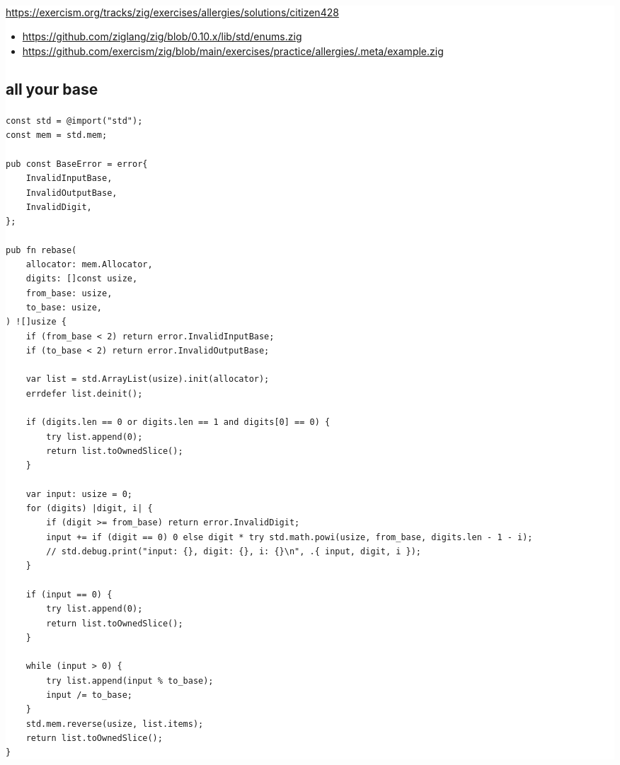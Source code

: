 https://exercism.org/tracks/zig/exercises/allergies/solutions/citizen428

- https://github.com/ziglang/zig/blob/0.10.x/lib/std/enums.zig
- https://github.com/exercism/zig/blob/main/exercises/practice/allergies/.meta/example.zig

## all your base

```zig
const std = @import("std");
const mem = std.mem;

pub const BaseError = error{
    InvalidInputBase,
    InvalidOutputBase,
    InvalidDigit,
};

pub fn rebase(
    allocator: mem.Allocator,
    digits: []const usize,
    from_base: usize,
    to_base: usize,
) ![]usize {
    if (from_base < 2) return error.InvalidInputBase;
    if (to_base < 2) return error.InvalidOutputBase;

    var list = std.ArrayList(usize).init(allocator);
    errdefer list.deinit();

    if (digits.len == 0 or digits.len == 1 and digits[0] == 0) {
        try list.append(0);
        return list.toOwnedSlice();
    }

    var input: usize = 0;
    for (digits) |digit, i| {
        if (digit >= from_base) return error.InvalidDigit;
        input += if (digit == 0) 0 else digit * try std.math.powi(usize, from_base, digits.len - 1 - i);
        // std.debug.print("input: {}, digit: {}, i: {}\n", .{ input, digit, i });
    }

    if (input == 0) {
        try list.append(0);
        return list.toOwnedSlice();
    }

    while (input > 0) {
        try list.append(input % to_base);
        input /= to_base;
    }
    std.mem.reverse(usize, list.items);
    return list.toOwnedSlice();
}
```
